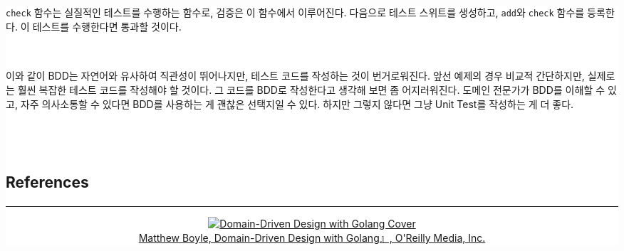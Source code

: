 `check` 함수는 실질적인 테스트를 수행하는 함수로, 검증은 이 함수에서 이루어진다.
다음으로 테스트 스위트를 생성하고, `add`와 `check` 함수를 등록한다.
이 테스트를 수행한다면 통과할 것이다.

<br>

이와 같이 BDD는 자연어와 유사하여 직관성이 뛰어나지만, 테스트 코드를 작성하는 것이 번거로워진다.
앞선 예제의 경우 비교적 간단하지만, 실제로는 훨씬 복잡한 테스트 코드를 작성해야 할 것이다. 그 코드를 BDD로 작성한다고 생각해 보면 좀 어지러워진다.
도메인 전문가가 BDD를 이해할 수 있고, 자주 의사소통할 수 있다면 BDD를 사용하는 게 괜찮은 선택지일 수 있다.
하지만 그렇지 않다면 그냥 Unit Test를 작성하는 게 더 좋다.

<br><br>

## References

---

<center>

[
<Image alt="Domain-Driven Design with Golang Cover" src="https://learning.oreilly.com/covers/urn:orm:book:9781804613450/400w/"/>
](https://learning.oreilly.com/library/view/domain-driven-design-with/9781804613450/) <br>
[Matthew Boyle, Domain-Driven Design with Golang』, O'Reilly Media, Inc.](https://learning.oreilly.com/library/view/domain-driven-design-with/9781804613450/)

</center>
